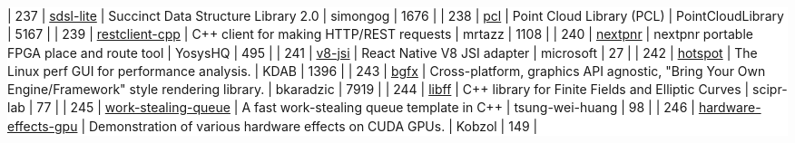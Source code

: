 | 237 | [sdsl-lite](https://github.com/simongog/sdsl-lite)                                                       | Succinct Data Structure Library 2.0                                                                                                                                                                                                                                                                                                                                                                                                            | simongog                     | 1676   |
| 238 | [pcl](https://github.com/PointCloudLibrary/pcl)                                                          | Point Cloud Library (PCL)                                                                                                                                                                                                                                                                                                                                                                                                                      | PointCloudLibrary            | 5167   |
| 239 | [restclient-cpp](https://github.com/mrtazz/restclient-cpp)                                               | C++ client for making HTTP/REST requests                                                                                                                                                                                                                                                                                                                                                                                                       | mrtazz                       | 1108   |
| 240 | [nextpnr](https://github.com/YosysHQ/nextpnr)                                                            | nextpnr portable FPGA place and route tool                                                                                                                                                                                                                                                                                                                                                                                                     | YosysHQ                      | 495    |
| 241 | [v8-jsi](https://github.com/microsoft/v8-jsi)                                                            | React Native V8 JSI adapter                                                                                                                                                                                                                                                                                                                                                                                                                    | microsoft                    | 27     |
| 242 | [hotspot](https://github.com/KDAB/hotspot)                                                               | The Linux perf GUI for performance analysis.                                                                                                                                                                                                                                                                                                                                                                                                   | KDAB                         | 1396   |
| 243 | [bgfx](https://github.com/bkaradzic/bgfx)                                                                | Cross-platform, graphics API agnostic, &#34;Bring Your Own Engine/Framework&#34; style rendering library.                                                                                                                                                                                                                                                                                                                                      | bkaradzic                    | 7919   |
| 244 | [libff](https://github.com/scipr-lab/libff)                                                              | C++ library for Finite Fields and Elliptic Curves                                                                                                                                                                                                                                                                                                                                                                                              | scipr-lab                    | 77     |
| 245 | [work-stealing-queue](https://github.com/tsung-wei-huang/work-stealing-queue)                            | A fast work-stealing queue template in C++                                                                                                                                                                                                                                                                                                                                                                                                     | tsung-wei-huang              | 98     |
| 246 | [hardware-effects-gpu](https://github.com/Kobzol/hardware-effects-gpu)                                   | Demonstration of various hardware effects on CUDA GPUs.                                                                                                                                                                                                                                                                                                                                                                                        | Kobzol                       | 149    |